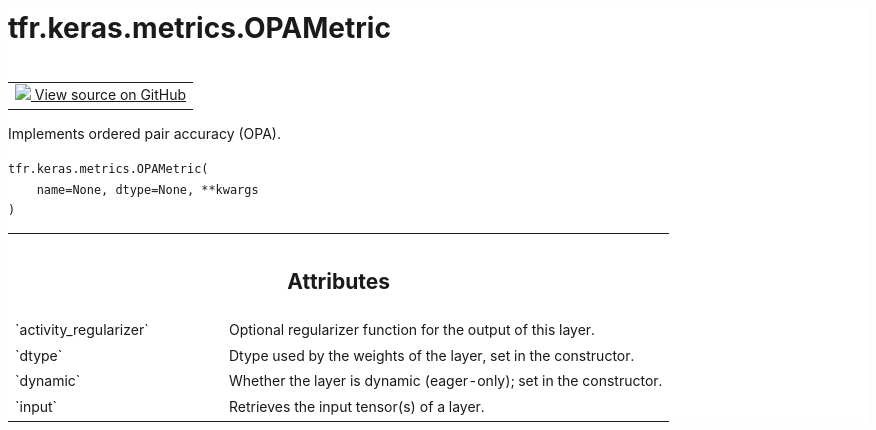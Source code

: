 <div itemscope itemtype="http://developers.google.com/ReferenceObject">
<meta itemprop="name" content="tfr.keras.metrics.OPAMetric" />
<meta itemprop="path" content="Stable" />
<meta itemprop="property" content="__call__"/>
<meta itemprop="property" content="__init__"/>
<meta itemprop="property" content="__new__"/>
<meta itemprop="property" content="add_loss"/>
<meta itemprop="property" content="add_metric"/>
<meta itemprop="property" content="build"/>
<meta itemprop="property" content="compute_mask"/>
<meta itemprop="property" content="compute_output_shape"/>
<meta itemprop="property" content="count_params"/>
<meta itemprop="property" content="from_config"/>
<meta itemprop="property" content="get_config"/>
<meta itemprop="property" content="get_weights"/>
<meta itemprop="property" content="reset_states"/>
<meta itemprop="property" content="result"/>
<meta itemprop="property" content="set_weights"/>
<meta itemprop="property" content="update_state"/>
<meta itemprop="property" content="with_name_scope"/>
</div>

# tfr.keras.metrics.OPAMetric



<table class="tfo-notebook-buttons tfo-api" align="left">

<td>
  <a target="_blank" href="https://github.com/tensorflow/ranking/tree/master/tensorflow_ranking/python/keras/metrics.py">
    <img src="https://www.tensorflow.org/images/GitHub-Mark-32px.png" />
    View source on GitHub
  </a>
</td>
</table>

Implements ordered pair accuracy (OPA).

<pre class="devsite-click-to-copy prettyprint lang-py tfo-signature-link">
<code>tfr.keras.metrics.OPAMetric(
    name=None, dtype=None, **kwargs
)
</code></pre>




 <table class="responsive fixed orange">
<colgroup><col width="214px"><col></colgroup>
<tr><th colspan="2"><h2 class="add-link">Attributes</h2></th></tr>

<tr> <td> `activity_regularizer` </td> <td> Optional regularizer function for
the output of this layer. </td> </tr><tr> <td> `dtype` </td> <td> Dtype used by
the weights of the layer, set in the constructor. </td> </tr><tr> <td> `dynamic`
</td> <td> Whether the layer is dynamic (eager-only); set in the constructor.
</td> </tr><tr> <td> `input` </td> <td> Retrieves the input tensor(s) of a
layer.
